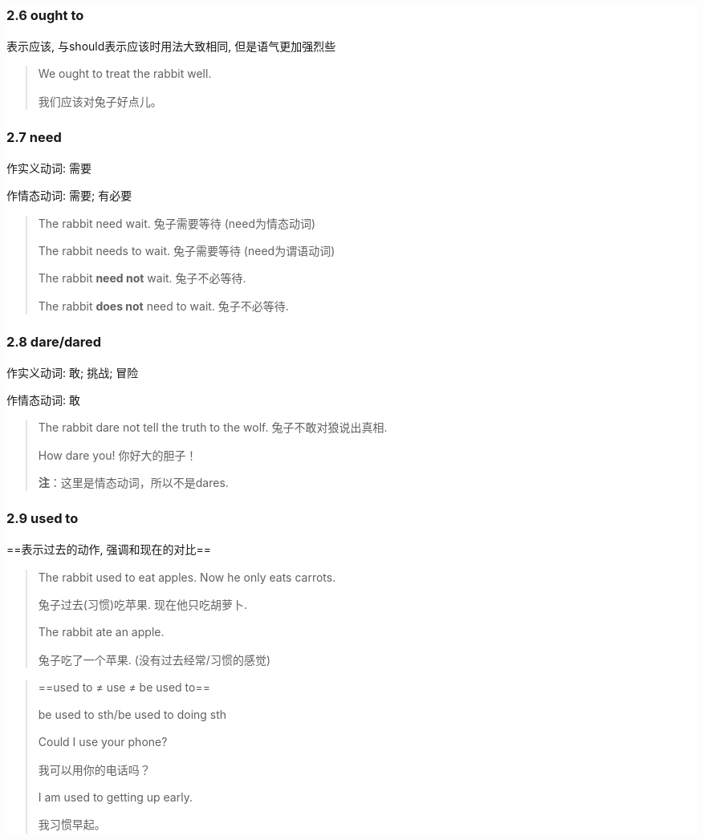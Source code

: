 ### 2.6 ought to

表示应该, 与should表示应该时用法大致相同, 但是语气更加强烈些

> We ought to treat the rabbit well.
>
> 我们应该对兔子好点儿。

### 2.7 need

作实义动词: 需要

作情态动词: 需要; 有必要

> The rabbit need wait. 兔子需要等待 (need为情态动词)
>
> The rabbit needs to wait. 兔子需要等待 (need为谓语动词)
>
> The rabbit **need not** wait. 兔子不必等待.
>
> The rabbit **does not** need to wait. 兔子不必等待.

### 2.8 dare/dared

作实义动词: 敢; 挑战; 冒险

作情态动词: 敢

> The rabbit dare not tell the truth to the wolf. 兔子不敢对狼说出真相.
>
> How dare you! 你好大的胆子！
>
> **注**：这里是情态动词，所以不是dares.

### 2.9 used to

==表示过去的动作, 强调和现在的对比==

> The rabbit used to eat apples. Now he only eats carrots.
>
> 兔子过去(习惯)吃苹果. 现在他只吃胡萝卜.
>
> The rabbit ate an apple.
>
> 兔子吃了一个苹果. (没有过去经常/习惯的感觉)

> ==used to ≠ use ≠ be used to==
>
> be used to sth/be used to doing sth
>
> Could I use your phone?
>
> 我可以用你的电话吗？
>
> I am used to getting up early.
>
> 我习惯早起。
